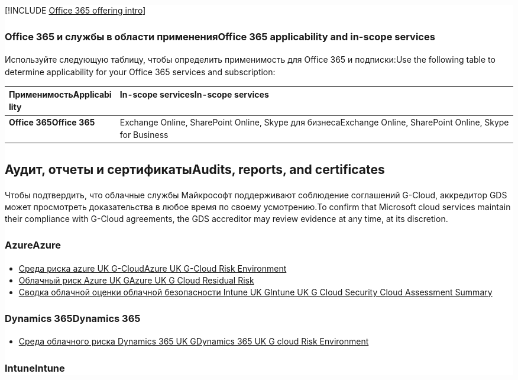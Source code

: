 [!INCLUDE [Office 365 offering intro](../includes/o365-offering-introduction.md)]

### <a name="office-365-applicability-and-in-scope-services"></a><span data-ttu-id="c7e78-134">Office 365 и службы в области применения</span><span class="sxs-lookup"><span data-stu-id="c7e78-134">Office 365 applicability and in-scope services</span></span>

<span data-ttu-id="c7e78-135">Используйте следующую таблицу, чтобы определить применимость для Office 365 и подписки:</span><span class="sxs-lookup"><span data-stu-id="c7e78-135">Use the following table to determine applicability for your Office 365 services and subscription:</span></span>

| <span data-ttu-id="c7e78-136">**Применимость**</span><span class="sxs-lookup"><span data-stu-id="c7e78-136">**Applicability**</span></span> | <span data-ttu-id="c7e78-137">**In-scope services**</span><span class="sxs-lookup"><span data-stu-id="c7e78-137">**In-scope services**</span></span> |
|:------------------|:----------------------|
| <span data-ttu-id="c7e78-138">**Office 365**</span><span class="sxs-lookup"><span data-stu-id="c7e78-138">**Office 365**</span></span> | <span data-ttu-id="c7e78-139">Exchange Online, SharePoint Online, Skype для бизнеса</span><span class="sxs-lookup"><span data-stu-id="c7e78-139">Exchange Online, SharePoint Online, Skype for Business</span></span> |

## <a name="audits-reports-and-certificates"></a><span data-ttu-id="c7e78-140">Аудит, отчеты и сертификаты</span><span class="sxs-lookup"><span data-stu-id="c7e78-140">Audits, reports, and certificates</span></span>

<span data-ttu-id="c7e78-141">Чтобы подтвердить, что облачные службы Майкрософт поддерживают соблюдение соглашений G-Cloud, аккредитор GDS может просмотреть доказательства в любое время по своему усмотрению.</span><span class="sxs-lookup"><span data-stu-id="c7e78-141">To confirm that Microsoft cloud services maintain their compliance with G-Cloud agreements, the GDS accreditor may review evidence at any time, at its discretion.</span></span>

### <a name="azure"></a><span data-ttu-id="c7e78-142">Azure</span><span class="sxs-lookup"><span data-stu-id="c7e78-142">Azure</span></span>

- [<span data-ttu-id="c7e78-143">Среда риска azure UK G-Cloud</span><span class="sxs-lookup"><span data-stu-id="c7e78-143">Azure UK G-Cloud Risk Environment</span></span>](https://go.microsoft.com/fwlink/?linkid=2099702)
- [<span data-ttu-id="c7e78-144">Облачный риск Azure UK G</span><span class="sxs-lookup"><span data-stu-id="c7e78-144">Azure UK G Cloud Residual Risk</span></span>](https://go.microsoft.com/fwlink/?linkid=2099497)
- [<span data-ttu-id="c7e78-145">Сводка облачной оценки облачной безопасности Intune UK G</span><span class="sxs-lookup"><span data-stu-id="c7e78-145">Intune UK G Cloud Security Cloud Assessment Summary</span></span>](https://go.microsoft.com/fwlink/?linkid=2099703)

### <a name="dynamics-365"></a><span data-ttu-id="c7e78-146">Dynamics 365</span><span class="sxs-lookup"><span data-stu-id="c7e78-146">Dynamics 365</span></span>

- [<span data-ttu-id="c7e78-147">Среда облачного риска Dynamics 365 UK G</span><span class="sxs-lookup"><span data-stu-id="c7e78-147">Dynamics 365 UK G cloud Risk Environment</span></span>](https://go.microsoft.com/fwlink/?linkid=2099702)

### <a name="intune"></a><span data-ttu-id="c7e78-148">Intune</span><span class="sxs-lookup"><span data-stu-id="c7e78-148">Intune</span></span>
